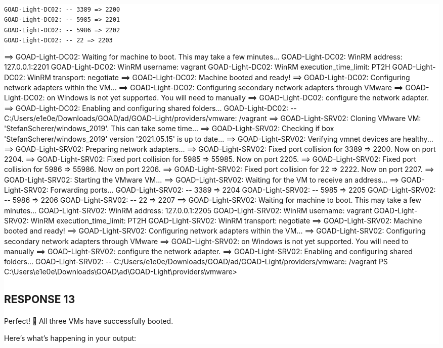     GOAD-Light-DC02: -- 3389 => 2200
    GOAD-Light-DC02: -- 5985 => 2201
    GOAD-Light-DC02: -- 5986 => 2202
    GOAD-Light-DC02: -- 22 => 2203
==> GOAD-Light-DC02: Waiting for machine to boot. This may take a few minutes...
    GOAD-Light-DC02: WinRM address: 127.0.0.1:2201
    GOAD-Light-DC02: WinRM username: vagrant
    GOAD-Light-DC02: WinRM execution_time_limit: PT2H
    GOAD-Light-DC02: WinRM transport: negotiate
==> GOAD-Light-DC02: Machine booted and ready!
==> GOAD-Light-DC02: Configuring network adapters within the VM...
==> GOAD-Light-DC02: Configuring secondary network adapters through VMware
==> GOAD-Light-DC02: on Windows is not yet supported. You will need to manually
==> GOAD-Light-DC02: configure the network adapter.
==> GOAD-Light-DC02: Enabling and configuring shared folders...
    GOAD-Light-DC02: -- C:/Users/e1e0e/Downloads/GOAD/ad/GOAD-Light/providers/vmware: /vagrant
==> GOAD-Light-SRV02: Cloning VMware VM: 'StefanScherer/windows_2019'. This can take some time...
==> GOAD-Light-SRV02: Checking if box 'StefanScherer/windows_2019' version '2021.05.15' is up to date...
==> GOAD-Light-SRV02: Verifying vmnet devices are healthy...
==> GOAD-Light-SRV02: Preparing network adapters...
==> GOAD-Light-SRV02: Fixed port collision for 3389 => 2200. Now on port 2204.
==> GOAD-Light-SRV02: Fixed port collision for 5985 => 55985. Now on port 2205.
==> GOAD-Light-SRV02: Fixed port collision for 5986 => 55986. Now on port 2206.
==> GOAD-Light-SRV02: Fixed port collision for 22 => 2222. Now on port 2207.
==> GOAD-Light-SRV02: Starting the VMware VM...
==> GOAD-Light-SRV02: Waiting for the VM to receive an address...
==> GOAD-Light-SRV02: Forwarding ports...
    GOAD-Light-SRV02: -- 3389 => 2204
    GOAD-Light-SRV02: -- 5985 => 2205
    GOAD-Light-SRV02: -- 5986 => 2206
    GOAD-Light-SRV02: -- 22 => 2207
==> GOAD-Light-SRV02: Waiting for machine to boot. This may take a few minutes...
    GOAD-Light-SRV02: WinRM address: 127.0.0.1:2205
    GOAD-Light-SRV02: WinRM username: vagrant
    GOAD-Light-SRV02: WinRM execution_time_limit: PT2H
    GOAD-Light-SRV02: WinRM transport: negotiate
==> GOAD-Light-SRV02: Machine booted and ready!
==> GOAD-Light-SRV02: Configuring network adapters within the VM...
==> GOAD-Light-SRV02: Configuring secondary network adapters through VMware
==> GOAD-Light-SRV02: on Windows is not yet supported. You will need to manually
==> GOAD-Light-SRV02: configure the network adapter.
==> GOAD-Light-SRV02: Enabling and configuring shared folders...
    GOAD-Light-SRV02: -- C:/Users/e1e0e/Downloads/GOAD/ad/GOAD-Light/providers/vmware: /vagrant
PS C:\Users\e1e0e\Downloads\GOAD\ad\GOAD-Light\providers\vmware>

## RESPONSE 13

Perfect! 🎉 All three VMs have successfully booted.

Here’s what’s happening in your output:
